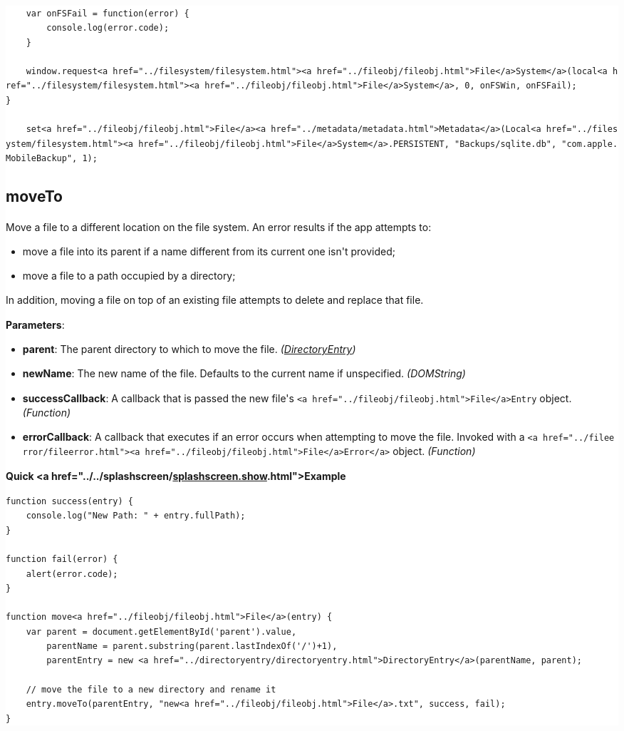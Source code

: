         var onFSFail = function(error) {
            console.log(error.code);
        }

        window.request<a href="../filesystem/filesystem.html"><a href="../fileobj/fileobj.html">File</a>System</a>(local<a href="../filesystem/filesystem.html"><a href="../fileobj/fileobj.html">File</a>System</a>, 0, onFSWin, onFSFail);
    }

        set<a href="../fileobj/fileobj.html">File</a><a href="../metadata/metadata.html">Metadata</a>(Local<a href="../filesystem/filesystem.html"><a href="../fileobj/fileobj.html">File</a>System</a>.PERSISTENT, "Backups/sqlite.db", "com.apple.MobileBackup", 1);

## moveTo

Move a file to a different location on the file system. An error
results if the app attempts to:

- move a file into its parent if a name different from its current one isn't provided;

- move a file to a path occupied by a directory;

In addition, moving a file on top of an existing file attempts to
delete and replace that file.

__Parameters__:

- __parent__: The parent directory to which to move the file. _(<a href="../directoryentry/directoryentry.html">DirectoryEntry</a>)_

- __newName__: The new name of the file. Defaults to the current name if unspecified. _(DOMString)_

- __successCallback__: A callback that is passed the new file's `<a href="../fileobj/fileobj.html">File</a>Entry` object. _(Function)_

- __errorCallback__: A callback that executes if an error occurs when attempting to move the file.  Invoked with a `<a href="../fileerror/fileerror.html"><a href="../fileobj/fileobj.html">File</a>Error</a>` object. _(Function)_

__Quick <a href="../../splashscreen/<a href="../../splashscreen/splashscreen.show.html">splashscreen.show</a>.html">Example</a>__

    function success(entry) {
        console.log("New Path: " + entry.fullPath);
    }

    function fail(error) {
        alert(error.code);
    }

    function move<a href="../fileobj/fileobj.html">File</a>(entry) {
        var parent = document.getElementById('parent').value,
            parentName = parent.substring(parent.lastIndexOf('/')+1),
            parentEntry = new <a href="../directoryentry/directoryentry.html">DirectoryEntry</a>(parentName, parent);

        // move the file to a new directory and rename it
        entry.moveTo(parentEntry, "new<a href="../fileobj/fileobj.html">File</a>.txt", success, fail);
    }
